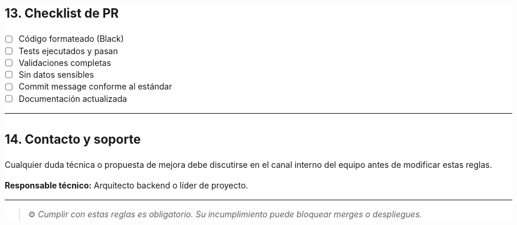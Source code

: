 
## 13. Checklist de PR

* [ ] Código formateado (Black)
* [ ] Tests ejecutados y pasan
* [ ] Validaciones completas
* [ ] Sin datos sensibles
* [ ] Commit message conforme al estándar
* [ ] Documentación actualizada

---

## 14. Contacto y soporte

Cualquier duda técnica o propuesta de mejora debe discutirse en el canal interno del equipo antes de modificar estas reglas.

**Responsable técnico:** Arquitecto backend o líder de proyecto.

---

> ⚙️ *Cumplir con estas reglas es obligatorio. Su incumplimiento puede bloquear merges o despliegues.*
